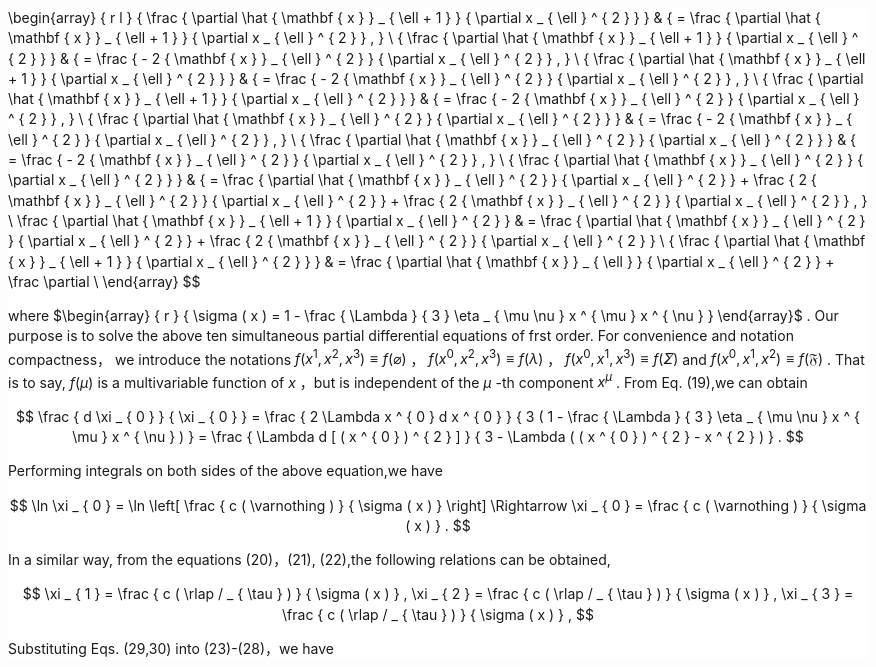\begin{array} { r l } { \frac { \partial \hat { \mathbf { x } } _ { \ell + 1 } } { \partial x _ { \ell } ^ { 2 } } } & { = \frac { \partial \hat { \mathbf { x } } _ { \ell + 1 } } { \partial x _ { \ell } ^ { 2 } } , } \\ { \frac { \partial \hat { \mathbf { x } } _ { \ell + 1 } } { \partial x _ { \ell } ^ { 2 } } } & { = \frac { - 2  { \mathbf { x } } _ { \ell } ^ { 2 } } { \partial x _ { \ell } ^ { 2 } } , } \\ { \frac { \partial \hat { \mathbf { x } } _ { \ell + 1 } } { \partial x _ { \ell } ^ { 2 } } } & { = \frac { - 2  { \mathbf { x } } _ { \ell } ^ { 2 } } { \partial x _ { \ell } ^ { 2 } } , } \\ { \frac { \partial \hat { \mathbf { x } } _ { \ell + 1 } } { \partial x _ { \ell } ^ { 2 } } } & { = \frac { - 2  { \mathbf { x } } _ { \ell } ^ { 2 } } { \partial x _ { \ell } ^ { 2 } } , } \\ { \frac { \partial \hat { \mathbf { x } } _ { \ell } ^ { 2 } } { \partial x _ { \ell } ^ { 2 } } } & { = \frac { - 2  { \mathbf { x } } _ { \ell } ^ { 2 } } { \partial x _ { \ell } ^ { 2 } } , } \\ { \frac { \partial \hat { \mathbf { x } } _ { \ell } ^ { 2 } } { \partial x _ { \ell } ^ { 2 } } } & { = \frac { - 2  { \mathbf { x } } _ { \ell } ^ { 2 } } { \partial x _ { \ell } ^ { 2 } } , } \\ { \frac { \partial \hat { \mathbf { x } } _ { \ell } ^ { 2 } } { \partial x _ { \ell } ^ { 2 } } } & { = \frac { \partial \hat { \mathbf { x } } _ { \ell } ^ { 2 } } { \partial x _ { \ell } ^ { 2 } } + \frac { 2  { \mathbf { x } } _ { \ell } ^ { 2 } } { \partial x _ { \ell } ^ { 2 } } + \frac { 2  { \mathbf { x } } _ { \ell } ^ { 2 } } { \partial x _ { \ell } ^ { 2 } } , } \\  \frac { \partial \hat { \mathbf { x } } _ { \ell + 1 } } { \partial x _ { \ell } ^ { 2 } } &  = \frac { \partial \hat { \mathbf { x } } _ { \ell } ^ { 2 } } { \partial x _ { \ell } ^ { 2 } } + \frac { 2  { \mathbf { x } } _ { \ell } ^ { 2 } } { \partial x _ { \ell } ^ { 2 } } \\ { \frac { \partial \hat { \mathbf { x } } _ { \ell + 1 } } { \partial x _ { \ell } ^ { 2 } } } &  = \frac { \partial \hat { \mathbf { x } } _ { \ell } } { \partial x _ { \ell } ^ { 2 } } + \frac  \partial \ \end{array}
$$

where $\begin{array} { r } { \sigma ( x ) = 1 - \frac { \Lambda } { 3 } \eta _ { \mu \nu } x ^ { \mu } x ^ { \nu } } \end{array}$ . Our purpose is to solve the above ten simultaneous partial differential equations of frst order. For convenience and notation compactness， we introduce the notations $f ( x ^ { 1 } , x ^ { 2 } , x ^ { 3 } ) \equiv f ( \varnothing )$ ， $f ( x ^ { 0 } , x ^ { 2 } , x ^ { 3 } ) \equiv f ( \lambda )$ ， $f ( x ^ { 0 } , x ^ { 1 } , x ^ { 3 } ) \equiv f ( \not \Sigma )$ and $f ( x ^ { 0 } , x ^ { 1 } , x ^ { 2 } ) \equiv f ( \mathfrak { F } )$ . That is to say, $f ( \mu )$ is a multivariable function of $x$ ，but is independent of the $\mu$ -th component $x ^ { \mu }$ . From Eq. (19),we can obtain

$$
\frac { d \xi _ { 0 } } { \xi _ { 0 } } = \frac { 2 \Lambda x ^ { 0 } d x ^ { 0 } } { 3 ( 1 - \frac { \Lambda } { 3 } \eta _ { \mu \nu } x ^ { \mu } x ^ { \nu } ) } = \frac { \Lambda d [ ( x ^ { 0 } ) ^ { 2 } ] } { 3 - \Lambda ( ( x ^ { 0 } ) ^ { 2 } - x ^ { 2 } ) } .
$$

Performing integrals on both sides of the above equation,we have

$$
\ln \xi _ { 0 } = \ln \left[ \frac { c ( \varnothing ) } { \sigma ( x ) } \right] \Rightarrow \xi _ { 0 } = \frac { c ( \varnothing ) } { \sigma ( x ) } .
$$

In a similar way, from the equations (20)，(21), (22),the following relations can be obtained,

$$
\xi _ { 1 } = \frac { c ( \rlap / _ { \tau } ) } { \sigma ( x ) } , \xi _ { 2 } = \frac { c ( \rlap / _ { \tau } ) } { \sigma ( x ) } , \xi _ { 3 } = \frac { c ( \rlap / _ { \tau } ) } { \sigma ( x ) } ,
$$

Substituting Eqs. (29,30) into (23)-(28)，we have
